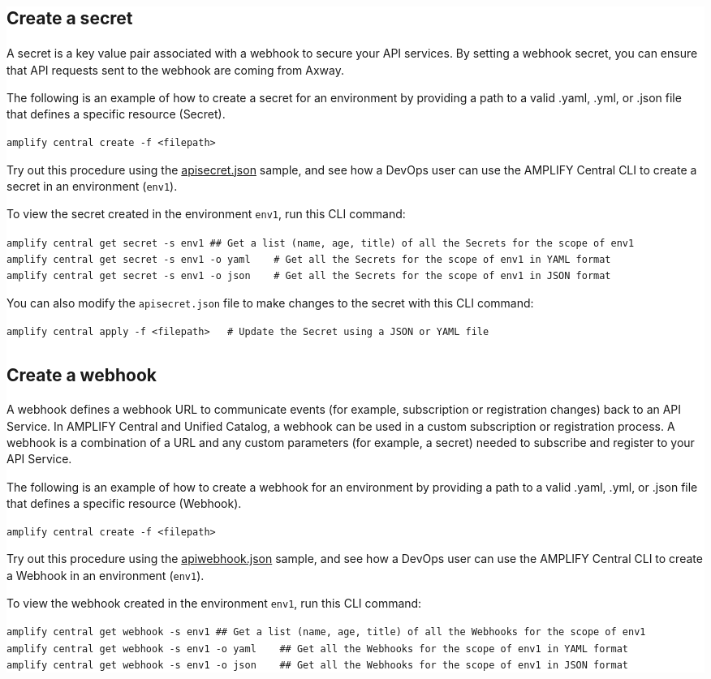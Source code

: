 ## Create a secret

A secret is a key value pair associated with a webhook to secure your API services. By setting a webhook secret, you can ensure that API requests sent to the webhook are coming from Axway.

The following is an example of how to create a secret for an environment by providing a path to a valid .yaml, .yml, or .json file that defines a specific resource (Secret).

```
amplify central create -f <filepath>
```

Try out this procedure using the [apisecret.json](https://axway-open-docs.netlify.app/samples/central/apisecret.json) sample, and see how a DevOps user can use the AMPLIFY Central CLI to create a secret in an environment (`env1`).

To view the secret created in the environment `env1`, run this CLI command:

```
amplify central get secret -s env1 ## Get a list (name, age, title) of all the Secrets for the scope of env1
amplify central get secret -s env1 -o yaml    # Get all the Secrets for the scope of env1 in YAML format
amplify central get secret -s env1 -o json    # Get all the Secrets for the scope of env1 in JSON format
```

You can also modify the `apisecret.json` file to make changes to the secret with this CLI command:

```
amplify central apply -f <filepath>   # Update the Secret using a JSON or YAML file
```

## Create a webhook

A webhook defines a webhook URL to communicate events (for example, subscription or registration changes) back to an API Service. In AMPLIFY Central and Unified Catalog, a webhook can be used in a custom subscription or registration process. A webhook is a combination of a URL and any custom parameters (for example, a secret) needed to subscribe and register to  your API Service.

The following is an example of how to create a webhook for an environment by providing a path to a valid .yaml, .yml, or .json file that defines a specific resource (Webhook).

```
amplify central create -f <filepath>
```

Try out this procedure using the [apiwebhook.json](https://axway-open-docs.netlify.app/samples/central/apiwebhook.json) sample, and see how a DevOps user can use the AMPLIFY Central CLI to create a Webhook in an environment (`env1`).

To view the webhook created in the environment `env1`, run this CLI command:

```
amplify central get webhook -s env1 ## Get a list (name, age, title) of all the Webhooks for the scope of env1
amplify central get webhook -s env1 -o yaml    ## Get all the Webhooks for the scope of env1 in YAML format
amplify central get webhook -s env1 -o json    ## Get all the Webhooks for the scope of env1 in JSON format
```

